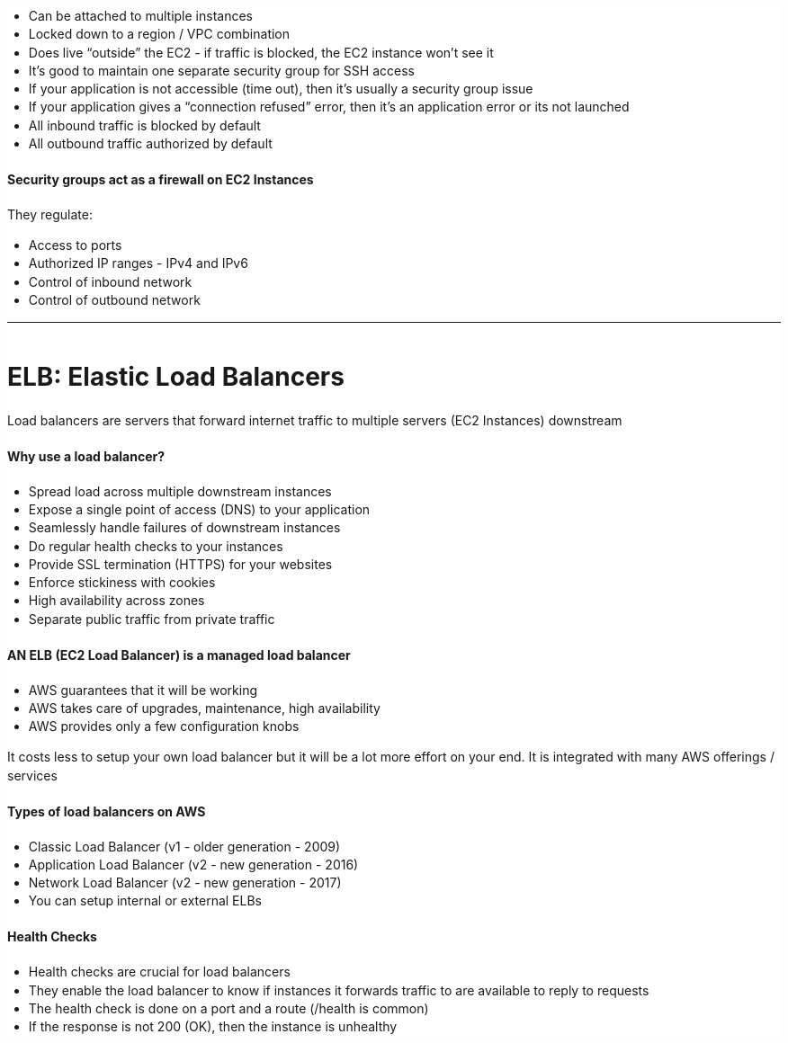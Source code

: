 * Can be attached to multiple instances
* Locked down to a region / VPC combination
* Does live “outside” the EC2 - if traffic is blocked, the EC2 instance won’t see it
* It’s good to maintain one separate security group for SSH access
* If your application is not accessible (time out), then it’s usually a security group issue
* If your application gives a “connection refused” error, then it’s an application error or its not launched
* All inbound traffic is blocked by default
* All outbound traffic authorized by default

#### Security groups act as a firewall on EC2 Instances
They regulate:
* Access to ports
* Authorized IP ranges - IPv4 and IPv6
* Control of inbound network
* Control of outbound network

------------------------------------------

# ELB: Elastic Load Balancers

Load balancers are servers that forward internet traffic to multiple servers (EC2 Instances) downstream

#### Why use a load balancer?
* Spread load across multiple downstream instances
* Expose a single point of access (DNS) to your application
* Seamlessly handle failures of downstream instances
* Do regular health checks to your instances
* Provide SSL termination (HTTPS) for your websites
* Enforce stickiness with cookies
* High availability across zones
* Separate public traffic from private traffic

#### AN ELB (EC2 Load Balancer) is a managed load balancer
* AWS guarantees that it will be working
* AWS takes care of upgrades, maintenance, high availability
* AWS provides only a few configuration knobs

It costs less to setup your own load balancer but it will be a lot more effort on your end. It is integrated with many AWS offerings / services

#### Types of load balancers on AWS
* Classic Load Balancer (v1 - older generation - 2009)
* Application Load Balancer (v2 - new generation - 2016)
* Network Load Balancer (v2 - new generation - 2017)
* You can setup internal or external ELBs

#### Health Checks
* Health checks are crucial for load balancers
* They enable the load balancer to know if instances it forwards traffic to are available to reply to requests
* The health check is done on a port and a route (/health is common)
* If the response is not 200 (OK), then the instance is unhealthy
